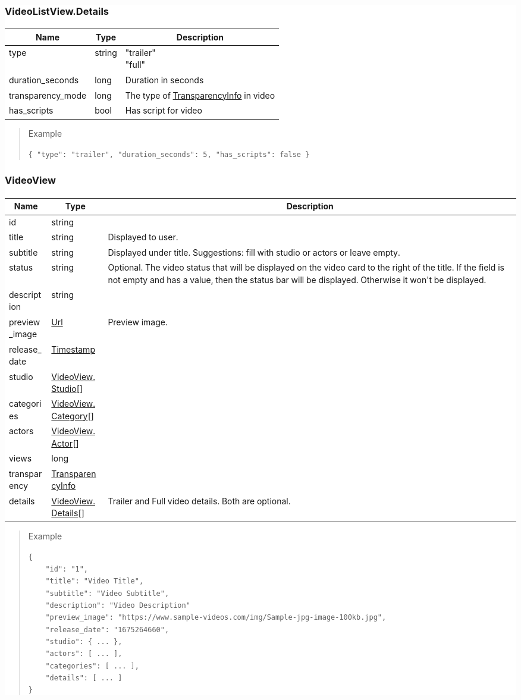 ### VideoListView.Details
|Name|Type|Description|
|-|-|-|
|type|string|"trailer"<br>"full"|
|duration_seconds|long|Duration in seconds|
|transparency_mode|long|The type of [TransparencyInfo](#transparencyinfo) in video|
|has_scripts|bool|Has script for video|

>Example
>
>     { "type": "trailer", "duration_seconds": 5, "has_scripts": false }

### VideoView
|Name|Type|Description|
|-|-|-|
|id|string||
|title|string|Displayed to user.|
|subtitle|string|Displayed under title. Suggestions: fill with studio or actors or leave empty.|
|status|string|Optional. The video status that will be displayed on the video card to the right of the title. If the field is not empty and has a value, then the status bar will be displayed. Otherwise it won't be displayed.|
|description|string||
|preview_image|[Url](#url--string)|Preview image.|
|release_date|[Timestamp](#timestamp--long)||
|studio|[VideoView.Studio](#videoviewstudio)[]||
|categories|[VideoView.Category](#videoviewcategory)[]||
|actors|[VideoView.Actor](#videoviewactor)[]||
|views|long||
|transparency|[TransparencyInfo](#transparencyinfo)||
|details|[VideoView.Details](#videoviewdetails)[]|Trailer and Full video details. Both are optional.|

>Example
>
>     {
>         "id": "1",
>         "title": "Video Title",
>         "subtitle": "Video Subtitle",
>         "description": "Video Description"
>         "preview_image": "https://www.sample-videos.com/img/Sample-jpg-image-100kb.jpg",
>         "release_date": "1675264660",
>         "studio": { ... },
>         "actors": [ ... ],
>         "categories": [ ... ],
>         "details": [ ... ]
>     }
